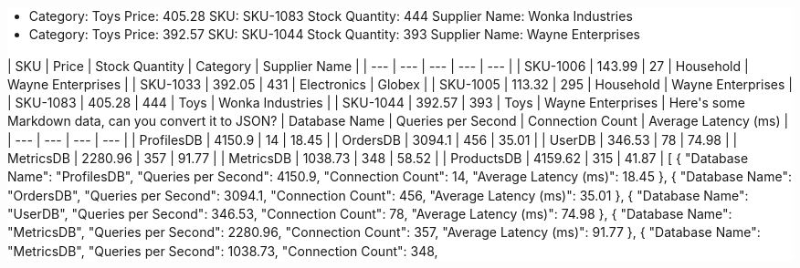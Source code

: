 - Category: Toys
  Price: 405.28
  SKU: SKU-1083
  Stock Quantity: 444
  Supplier Name: Wonka Industries
- Category: Toys
  Price: 392.57
  SKU: SKU-1044
  Stock Quantity: 393
  Supplier Name: Wayne Enterprises
<start>
| SKU | Price | Stock Quantity | Category | Supplier Name |
| --- | --- | --- | --- | --- |
| SKU-1006 | 143.99 | 27 | Household | Wayne Enterprises |
| SKU-1033 | 392.05 | 431 | Electronics | Globex |
| SKU-1005 | 113.32 | 295 | Household | Wayne Enterprises |
| SKU-1083 | 405.28 | 444 | Toys | Wonka Industries |
| SKU-1044 | 392.57 | 393 | Toys | Wayne Enterprises |
<end>Here's some Markdown data, can you convert it to JSON?
| Database Name | Queries per Second | Connection Count | Average Latency (ms) |
| --- | --- | --- | --- |
| ProfilesDB | 4150.9 | 14 | 18.45 |
| OrdersDB | 3094.1 | 456 | 35.01 |
| UserDB | 346.53 | 78 | 74.98 |
| MetricsDB | 2280.96 | 357 | 91.77 |
| MetricsDB | 1038.73 | 348 | 58.52 |
| ProductsDB | 4159.62 | 315 | 41.87 |<start>
[
    {
        "Database Name": "ProfilesDB",
        "Queries per Second": 4150.9,
        "Connection Count": 14,
        "Average Latency (ms)": 18.45
    },
    {
        "Database Name": "OrdersDB",
        "Queries per Second": 3094.1,
        "Connection Count": 456,
        "Average Latency (ms)": 35.01
    },
    {
        "Database Name": "UserDB",
        "Queries per Second": 346.53,
        "Connection Count": 78,
        "Average Latency (ms)": 74.98
    },
    {
        "Database Name": "MetricsDB",
        "Queries per Second": 2280.96,
        "Connection Count": 357,
        "Average Latency (ms)": 91.77
    },
    {
        "Database Name": "MetricsDB",
        "Queries per Second": 1038.73,
        "Connection Count": 348,